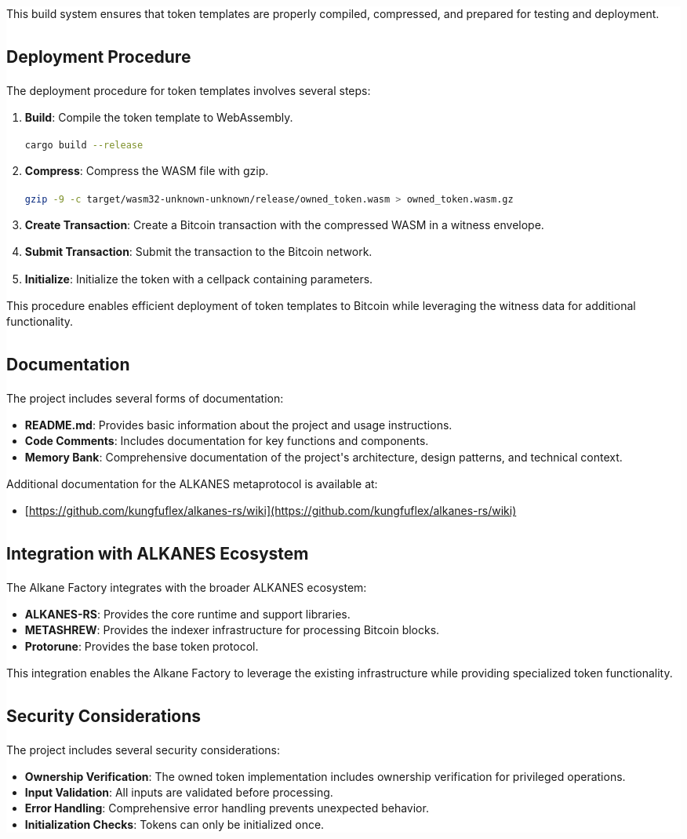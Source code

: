 This build system ensures that token templates are properly compiled, compressed, and prepared for testing and deployment.

## Deployment Procedure

The deployment procedure for token templates involves several steps:

1. **Build**: Compile the token template to WebAssembly.
   ```bash
   cargo build --release
   ```

2. **Compress**: Compress the WASM file with gzip.
   ```bash
   gzip -9 -c target/wasm32-unknown-unknown/release/owned_token.wasm > owned_token.wasm.gz
   ```

3. **Create Transaction**: Create a Bitcoin transaction with the compressed WASM in a witness envelope.

4. **Submit Transaction**: Submit the transaction to the Bitcoin network.

5. **Initialize**: Initialize the token with a cellpack containing parameters.

This procedure enables efficient deployment of token templates to Bitcoin while leveraging the witness data for additional functionality.

## Documentation

The project includes several forms of documentation:

- **README.md**: Provides basic information about the project and usage instructions.
- **Code Comments**: Includes documentation for key functions and components.
- **Memory Bank**: Comprehensive documentation of the project's architecture, design patterns, and technical context.

Additional documentation for the ALKANES metaprotocol is available at:
- [https://github.com/kungfuflex/alkanes-rs/wiki](https://github.com/kungfuflex/alkanes-rs/wiki)

## Integration with ALKANES Ecosystem

The Alkane Factory integrates with the broader ALKANES ecosystem:

- **ALKANES-RS**: Provides the core runtime and support libraries.
- **METASHREW**: Provides the indexer infrastructure for processing Bitcoin blocks.
- **Protorune**: Provides the base token protocol.

This integration enables the Alkane Factory to leverage the existing infrastructure while providing specialized token functionality.

## Security Considerations

The project includes several security considerations:

- **Ownership Verification**: The owned token implementation includes ownership verification for privileged operations.
- **Input Validation**: All inputs are validated before processing.
- **Error Handling**: Comprehensive error handling prevents unexpected behavior.
- **Initialization Checks**: Tokens can only be initialized once.
